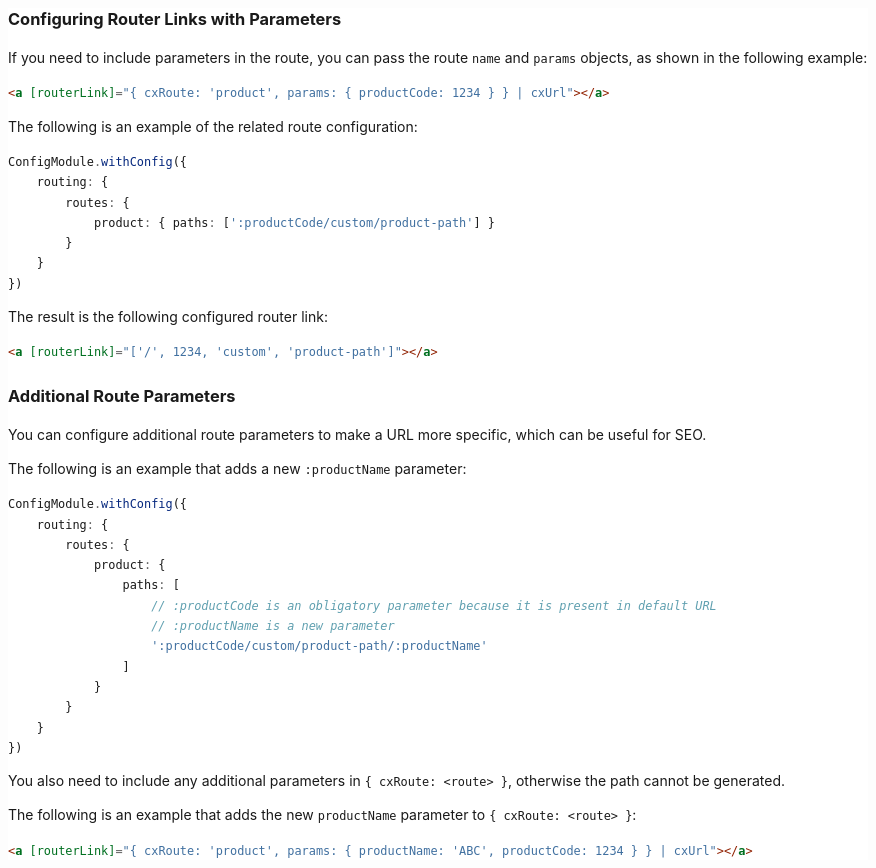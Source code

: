 ### Configuring Router Links with Parameters

If you need to include parameters in the route, you can pass the route `name` and `params` objects, as shown in the following example:

```html
<a [routerLink]="{ cxRoute: 'product', params: { productCode: 1234 } } | cxUrl"></a>
```

The following is an example of the related route configuration:

```typescript
ConfigModule.withConfig({
    routing: {
        routes: {
            product: { paths: [':productCode/custom/product-path'] }
        }
    }
})
```

The result is the following configured router link:

```html
<a [routerLink]="['/', 1234, 'custom', 'product-path']"></a>
```

### Additional Route Parameters

You can configure additional route parameters to make a URL more specific, which can be useful for SEO.

The following is an example that adds a new `:productName` parameter:

```typescript
ConfigModule.withConfig({
    routing: {
        routes: {
            product: { 
                paths: [
                    // :productCode is an obligatory parameter because it is present in default URL
                    // :productName is a new parameter
                    ':productCode/custom/product-path/:productName'
                ] 
            }
        }
    }
})
```

You also need to include any additional parameters in `{ cxRoute: <route> }`, otherwise the path cannot be generated.

The following is an example that adds the new `productName` parameter to `{ cxRoute: <route> }`:

```html
<a [routerLink]="{ cxRoute: 'product', params: { productName: 'ABC', productCode: 1234 } } | cxUrl"></a>
```
